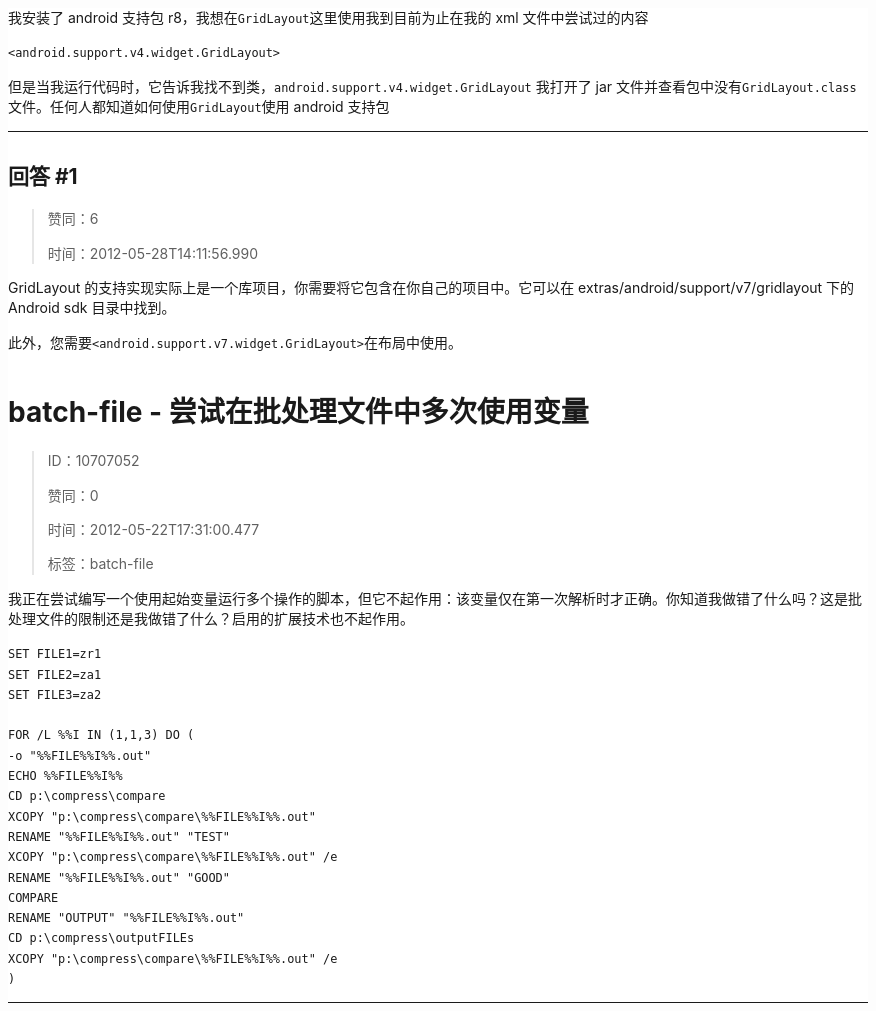 我安装了 android 支持包 r8，我想在`GridLayout`这里使用我到目前为止在我的 xml 文件中尝试过的内容

```
<android.support.v4.widget.GridLayout> 
```

但是当我运行代码时，它告诉我找不到类，`android.support.v4.widget.GridLayout` 我打开了 jar 文件并查看包中没有`GridLayout.class`文件。任何人都知道如何使用`GridLayout`使用 android 支持包

* * *

## 回答 #1

> 赞同：6
> 
> 时间：2012-05-28T14:11:56.990

GridLayout 的支持实现实际上是一个库项目，你需要将它包含在你自己的项目中。它可以在 extras/android/support/v7/gridlayout 下的 Android sdk 目录中找到。

此外，您需要`<android.support.v7.widget.GridLayout>`在布局中使用。

# batch-file - 尝试在批处理文件中多次使用变量

> ID：10707052
> 
> 赞同：0
> 
> 时间：2012-05-22T17:31:00.477
> 
> 标签：batch-file

我正在尝试编写一个使用起始变量运行多个操作的脚本，但它不起作用：该变量仅在第一次解析时才正确。你知道我做错了什么吗？这是批处理文件的限制还是我做错了什么？启用的扩展技术也不起作用。

```
SET FILE1=zr1
SET FILE2=za1
SET FILE3=za2

FOR /L %%I IN (1,1,3) DO ( 
-o "%%FILE%%I%%.out" 
ECHO %%FILE%%I%% 
CD p:\compress\compare 
XCOPY "p:\compress\compare\%%FILE%%I%%.out"   
RENAME "%%FILE%%I%%.out" "TEST" 
XCOPY "p:\compress\compare\%%FILE%%I%%.out" /e 
RENAME "%%FILE%%I%%.out" "GOOD" 
COMPARE 
RENAME "OUTPUT" "%%FILE%%I%%.out" 
CD p:\compress\outputFILEs 
XCOPY "p:\compress\compare\%%FILE%%I%%.out" /e 
) 
```

* * *
